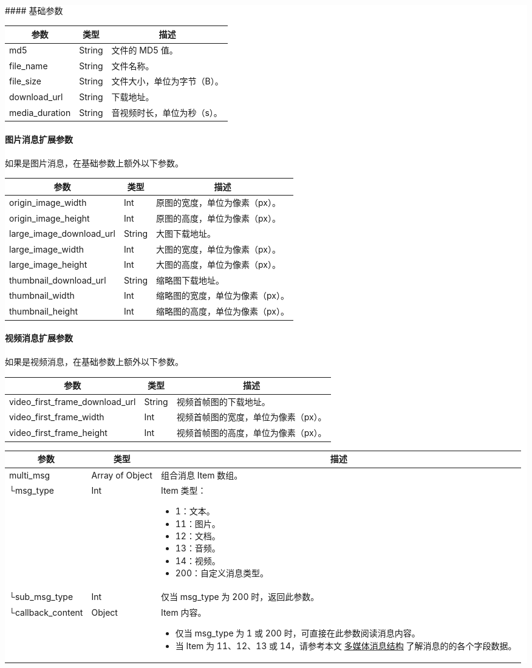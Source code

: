 
<Accordion title="展开查看详细内容" defaultOpen="false">
#### 基础参数

| 参数              | 类型     | 描述    |
|-----------------|--------|-------|
| md5             | String | 文件的 MD5 值。   |
| file_name       | String | 文件名称。  |
| file_size       | String | 文件大小，单位为字节（B）。  |
| download_url    | String | 下载地址。  |
| media_duration  | String | 音视频时长，单位为秒（s）。 |

#### 图片消息扩展参数

如果是图片消息，在基础参数上额外以下参数。

| 参数                      | 类型   | 描述                         |
|-------------------------|------|----------------------------|
| origin_image_width      | Int  | 原图的宽度，单位为像素（px）。   |
| origin_image_height     | Int  | 原图的高度，单位为像素（px）。   |
| large_image_download_url| String | 大图下载地址。                  |
| large_image_width       | Int  | 大图的宽度，单位为像素（px）。   |
| large_image_height      | Int  | 大图的高度，单位为像素（px）。   |
| thumbnail_download_url  | String | 缩略图下载地址。                |
| thumbnail_width         | Int  | 缩略图的宽度，单位为像素（px）。 |
| thumbnail_height        | Int  | 缩略图的高度，单位为像素（px）。 |

#### 视频消息扩展参数

如果是视频消息，在基础参数上额外以下参数。

| 参数                          | 类型   | 描述                           |
|-----------------------------|------|------------------------------|
| video_first_frame_download_url | String | 视频首帧图的下载地址。              |
| video_first_frame_width     | Int  | 视频首帧图的宽度，单位为像素（px）。   |
| video_first_frame_height    | Int  | 视频首帧图的高度，单位为像素（px）。   |
</Accordion>
<Accordion title="展开查看详细内容" defaultOpen="false">

| 参数              | 类型     | 描述    |
|-----------------|--------|-------|
| multi_msg       | Array of Object | 组合消息 Item 数组。  |
|  └msg_type       | Int | Item 类型：<ul><li>1：文本。</li><li>11：图片。</li><li>12：文档。</li><li>13：音频。</li><li>14：视频。</li><li>200：自定义消息类型。</li></ul>  |
|  └sub_msg_type | Int | 仅当 msg_type 为 200 时，返回此参数。  |
|  └callback_content | Object | Item 内容。<ul><li>仅当 msg_type 为 1 或 200 时，可直接在此参数阅读消息内容。</li><li>当 Item 为 11、12、13 或 14，请参考本文 [多媒体消息结构](#多媒体消息) 了解消息的的各个字段数据。</li></ul>  |
</Accordion>
<Accordion title="展开查看详细内容" defaultOpen="false">
